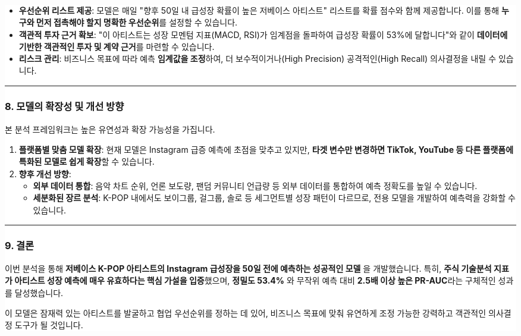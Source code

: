 - **우선순위 리스트 제공**: 모델은 매일 "향후 50일 내 급성장 확률이 높은 저베이스 아티스트" 리스트를 확률 점수와 함께 제공합니다. 이를 통해 **누구와 먼저 접촉해야 할지 명확한 우선순위**를 설정할 수 있습니다.
- **객관적 투자 근거 확보**: "이 아티스트는 성장 모멘텀 지표(MACD, RSI)가 임계점을 돌파하여 급성장 확률이 53%에 달합니다"와 같이 **데이터에 기반한 객관적인 투자 및 계약 근거**를 마련할 수 있습니다.
- **리스크 관리**: 비즈니스 목표에 따라 예측 **임계값을 조정**하여, 더 보수적이거나(High Precision) 공격적인(High Recall) 의사결정을 내릴 수 있습니다.

---

### **8. 모델의 확장성 및 개선 방향**

본 분석 프레임워크는 높은 유연성과 확장 가능성을 가집니다.

1. **플랫폼별 맞춤 모델 확장**: 현재 모델은 Instagram 급증 예측에 초점을 맞추고 있지만, **타겟 변수만 변경하면 TikTok, YouTube 등 다른 플랫폼에 특화된 모델로 쉽게 확장**할 수 있습니다.
2. **향후 개선 방향**:
    - **외부 데이터 통합**: 음악 차트 순위, 언론 보도량, 팬덤 커뮤니티 언급량 등 외부 데이터를 통합하여 예측 정확도를 높일 수 있습니다.
    - **세분화된 장르 분석**: K-POP 내에서도 보이그룹, 걸그룹, 솔로 등 세그먼트별 성장 패턴이 다르므로, 전용 모델을 개발하여 예측력을 강화할 수 있습니다.

---

### **9. 결론**

이번 분석을 통해 **저베이스 K-POP 아티스트의 Instagram 급성장을 50일 전에 예측하는 성공적인 모델** 을 개발했습니다. 특히, **주식 기술분석 지표가 아티스트 성장 예측에 매우 유효하다는 핵심 가설을 입증**했으며, **정밀도 53.4%** 와 무작위 예측 대비 **2.5배 이상 높은 PR-AUC**라는 구체적인 성과를 달성했습니다.

이 모델은 잠재력 있는 아티스트를 발굴하고 협업 우선순위를 정하는 데 있어, 비즈니스 목표에 맞춰 유연하게 조정 가능한 강력하고 객관적인 의사결정 도구가 될 것입니다.
